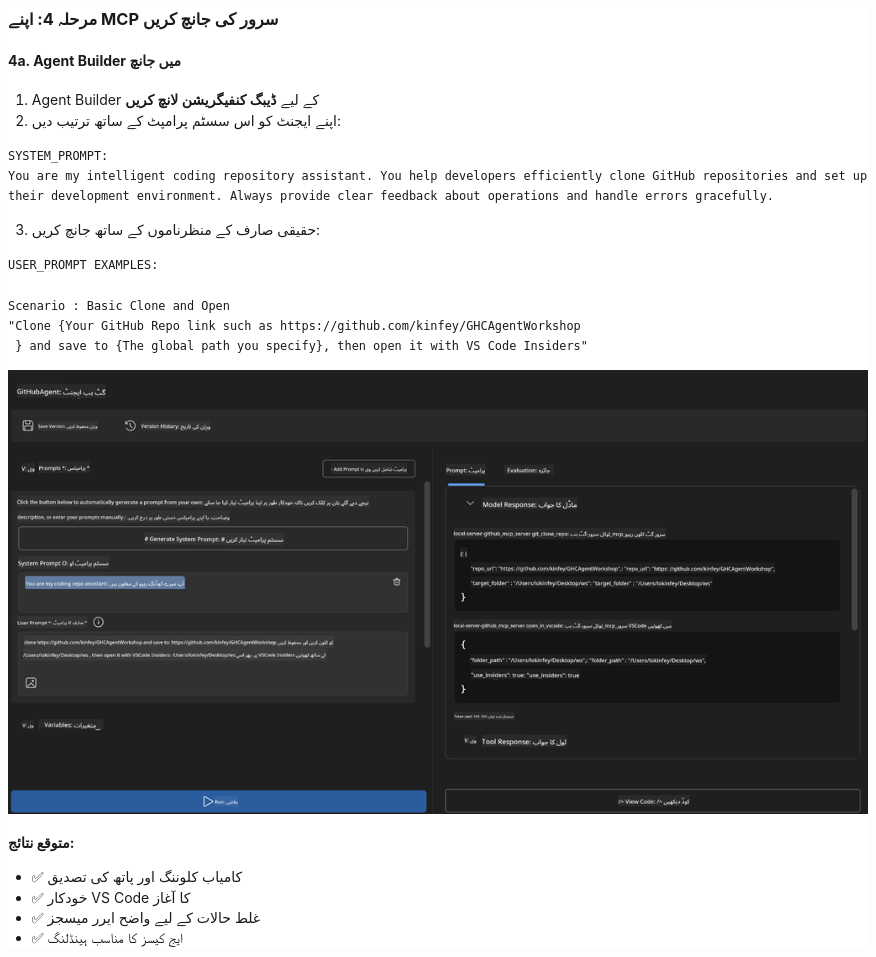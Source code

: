 ### مرحلہ 4: اپنے MCP سرور کی جانچ کریں

#### 4a. Agent Builder میں جانچ

1. Agent Builder کے لیے **ڈیبگ کنفیگریشن لانچ کریں**
2. اپنے ایجنٹ کو اس سسٹم پرامپٹ کے ساتھ ترتیب دیں:

```
SYSTEM_PROMPT:
You are my intelligent coding repository assistant. You help developers efficiently clone GitHub repositories and set up their development environment. Always provide clear feedback about operations and handle errors gracefully.
```

3. حقیقی صارف کے منظرناموں کے ساتھ جانچ کریں:

```
USER_PROMPT EXAMPLES:

Scenario : Basic Clone and Open
"Clone {Your GitHub Repo link such as https://github.com/kinfey/GHCAgentWorkshop
 } and save to {The global path you specify}, then open it with VS Code Insiders"
```

![Agent Builder Testing](../../../../translated_images/DebugAgent.81d152370c503241b3b39a251b8966f7f739286df19dd57f9147f6402214a012.ur.png)

**متوقع نتائج:**
- ✅ کامیاب کلوننگ اور پاتھ کی تصدیق
- ✅ خودکار VS Code کا آغاز
- ✅ غلط حالات کے لیے واضح ایرر میسجز
- ✅ ایج کیسز کا مناسب ہینڈلنگ
